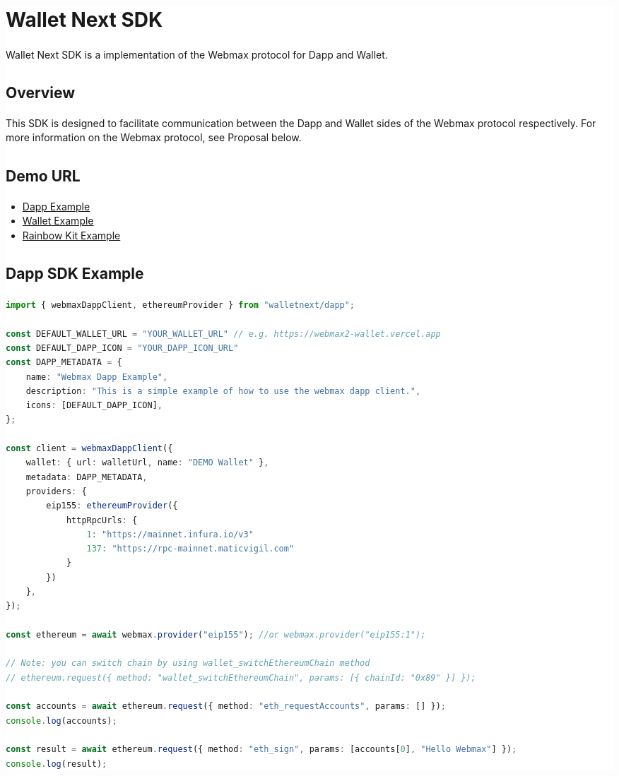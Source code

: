 # Wallet Next SDK
Wallet Next SDK is a implementation of the Webmax protocol for Dapp and Wallet.

## Overview
This SDK is designed to facilitate communication between the Dapp and Wallet sides of the Webmax protocol respectively.
For more information on the Webmax protocol, see Proposal below.

## Demo URL

- [Dapp Example](https://walletnext-dapp.vercel.app/)
- [Wallet Example](https://walletnext-wallet.vercel.app/)
- [Rainbow Kit Example](https://walletnext-rainbowkit.vercel.app/)

## Dapp SDK Example

```typescript
import { webmaxDappClient, ethereumProvider } from "walletnext/dapp";

const DEFAULT_WALLET_URL = "YOUR_WALLET_URL" // e.g. https://webmax2-wallet.vercel.app
const DEFAULT_DAPP_ICON = "YOUR_DAPP_ICON_URL"
const DAPP_METADATA = {
	name: "Webmax Dapp Example",
	description: "This is a simple example of how to use the webmax dapp client.",
	icons: [DEFAULT_DAPP_ICON],
};

const client = webmaxDappClient({
	wallet: { url: walletUrl, name: "DEMO Wallet" },
	metadata: DAPP_METADATA,
	providers: { 
        eip155: ethereumProvider({
            httpRpcUrls: {
                1: "https://mainnet.infura.io/v3"
                137: "https://rpc-mainnet.maticvigil.com"
            } 
        }) 
    },
});

const ethereum = await webmax.provider("eip155"); //or webmax.provider("eip155:1");

// Note: you can switch chain by using wallet_switchEthereumChain method
// ethereum.request({ method: "wallet_switchEthereumChain", params: [{ chainId: "0x89" }] });

const accounts = await ethereum.request({ method: "eth_requestAccounts", params: [] });
console.log(accounts);

const result = await ethereum.request({ method: "eth_sign", params: [accounts[0], "Hello Webmax"] });
console.log(result);
```
